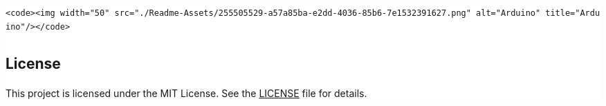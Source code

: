 	<code><img width="50" src="./Readme-Assets/255505529-a57a85ba-e2dd-4036-85b6-7e1532391627.png" alt="Arduino" title="Arduino"/></code>
</div>

## License

This project is licensed under the MIT License. See the [LICENSE](./LICENSE.txt) file for details.
